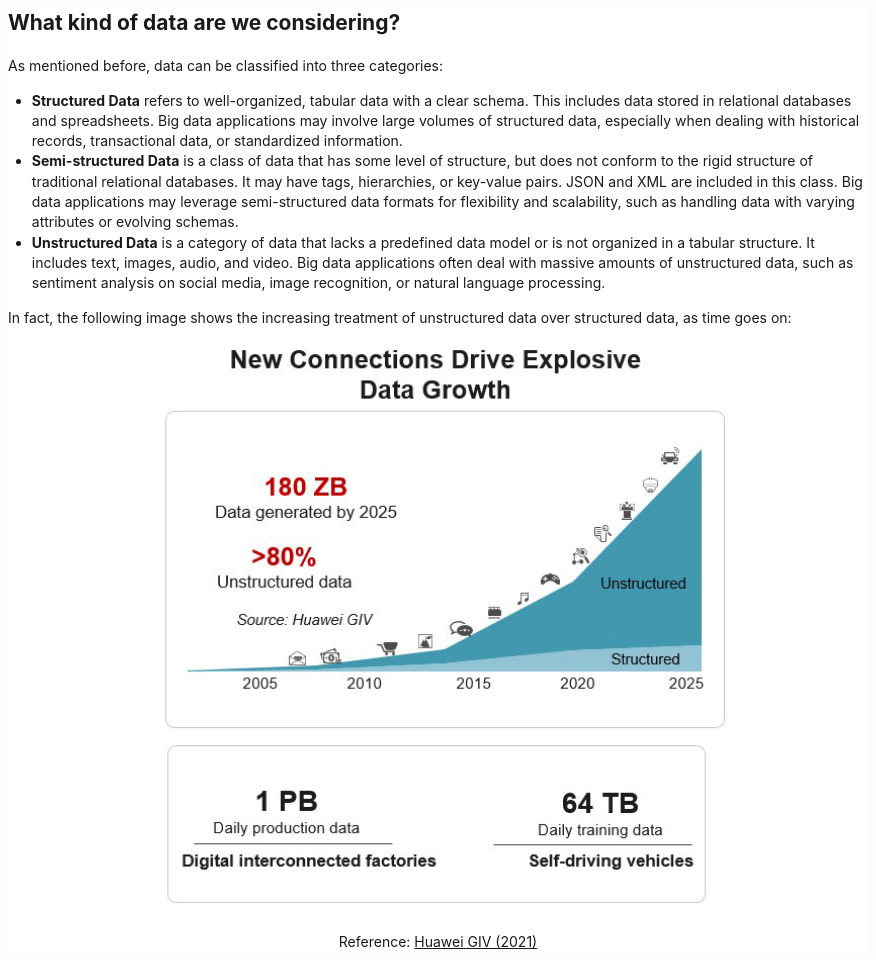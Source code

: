## What kind of data are we considering?
As mentioned before, data can be classified into three categories:
- **Structured Data** refers to well-organized, tabular data with a clear schema. This includes data stored in relational databases and spreadsheets. Big data applications may involve large volumes of structured data, especially when dealing with historical records, transactional data, or standardized information. <br>
- **Semi-structured Data** is a class of data that has some level of structure, but does not conform to the rigid structure of traditional relational databases. It may have tags, hierarchies, or key-value pairs. JSON and XML are included in this class. Big data applications may leverage semi-structured data formats for flexibility and scalability, such as handling data with varying attributes or evolving schemas. <br>
- **Unstructured Data** is a category of data that lacks a predefined data model or is not organized in a tabular structure. It includes text, images, audio, and video. Big data applications often deal with massive amounts of unstructured data, such as sentiment analysis on social media, image recognition, or natural language processing.

In fact, the following image shows the increasing treatment of unstructured data over structured data, as time goes on:
<div style="text-align:center">
    <img src="./imgs/Unstructured Data vs Structured Data.jpg" alt="Unstructured Data vs Structured Data" style="width:80%; max-width:600px">
    <p>Reference: <a href="https://e.huawei.com/en/articles/storage/2021/all-flash-data-center-green-energy">Huawei GIV (2021)</a></p>
</div>
